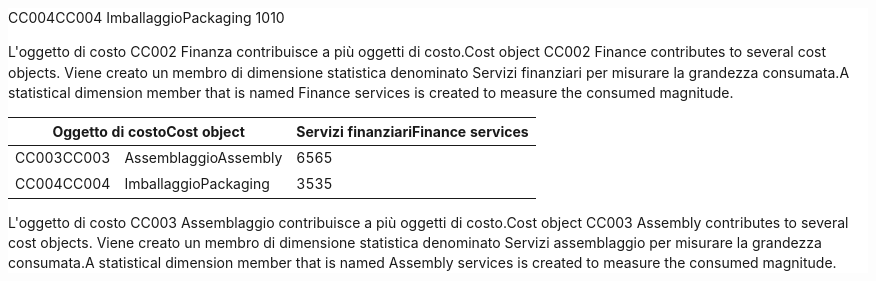 </tr>
<tr>
<td><span data-ttu-id="d0e1c-490">CC004</span><span class="sxs-lookup"><span data-stu-id="d0e1c-490">CC004</span></span></td>
<td><span data-ttu-id="d0e1c-491">Imballaggio</span><span class="sxs-lookup"><span data-stu-id="d0e1c-491">Packaging</span></span></td>
<td><span data-ttu-id="d0e1c-492">10</span><span class="sxs-lookup"><span data-stu-id="d0e1c-492">10</span></span></td>
</tr>
</tbody>
</table>

<span data-ttu-id="d0e1c-493">L'oggetto di costo CC002 Finanza contribuisce a più oggetti di costo.</span><span class="sxs-lookup"><span data-stu-id="d0e1c-493">Cost object CC002 Finance contributes to several cost objects.</span></span> <span data-ttu-id="d0e1c-494">Viene creato un membro di dimensione statistica denominato Servizi finanziari per misurare la grandezza consumata.</span><span class="sxs-lookup"><span data-stu-id="d0e1c-494">A statistical dimension member that is named Finance services is created to measure the consumed magnitude.</span></span>

<table>
<thead>
<tr>
<th colspan="2"><span data-ttu-id="d0e1c-495">Oggetto di costo</span><span class="sxs-lookup"><span data-stu-id="d0e1c-495">Cost object</span></span></th>
<th><span data-ttu-id="d0e1c-496">Servizi finanziari</span><span class="sxs-lookup"><span data-stu-id="d0e1c-496">Finance services</span></span></th>
</tr>
</thead>
<tbody>
<tr>
<td><span data-ttu-id="d0e1c-497">CC003</span><span class="sxs-lookup"><span data-stu-id="d0e1c-497">CC003</span></span></td>
<td><span data-ttu-id="d0e1c-498">Assemblaggio</span><span class="sxs-lookup"><span data-stu-id="d0e1c-498">Assembly</span></span></td>
<td><span data-ttu-id="d0e1c-499">65</span><span class="sxs-lookup"><span data-stu-id="d0e1c-499">65</span></span></td>
</tr>
<tr>
<td><span data-ttu-id="d0e1c-500">CC004</span><span class="sxs-lookup"><span data-stu-id="d0e1c-500">CC004</span></span></td>
<td><span data-ttu-id="d0e1c-501">Imballaggio</span><span class="sxs-lookup"><span data-stu-id="d0e1c-501">Packaging</span></span></td>
<td><span data-ttu-id="d0e1c-502">35</span><span class="sxs-lookup"><span data-stu-id="d0e1c-502">35</span></span></td>
</tr>
</tbody>
</table>

<span data-ttu-id="d0e1c-503">L'oggetto di costo CC003 Assemblaggio contribuisce a più oggetti di costo.</span><span class="sxs-lookup"><span data-stu-id="d0e1c-503">Cost object CC003 Assembly contributes to several cost objects.</span></span> <span data-ttu-id="d0e1c-504">Viene creato un membro di dimensione statistica denominato Servizi assemblaggio per misurare la grandezza consumata.</span><span class="sxs-lookup"><span data-stu-id="d0e1c-504">A statistical dimension member that is named Assembly services is created to measure the consumed magnitude.</span></span>
